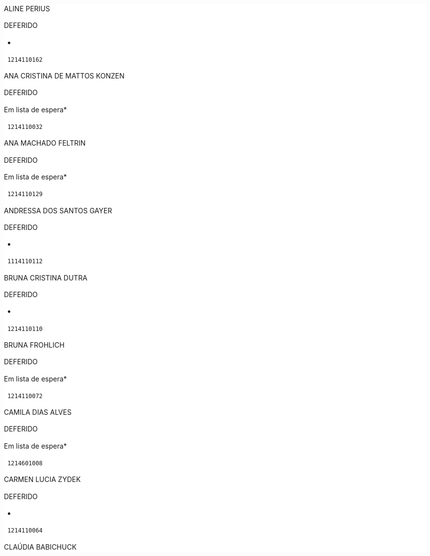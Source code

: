    ALINE PERIUS

   DEFERIDO

   -

     1214110162

   ANA CRISTINA DE MATTOS KONZEN

   DEFERIDO

   Em lista de espera*

     1214110032

   ANA MACHADO FELTRIN

   DEFERIDO

   Em lista de espera*

     1214110129

   ANDRESSA DOS SANTOS GAYER

   DEFERIDO

   -

     1114110112

   BRUNA CRISTINA DUTRA

   DEFERIDO

   -

     1214110110

   BRUNA FROHLICH

   DEFERIDO

   Em lista de espera*

     1214110072

   CAMILA DIAS ALVES

   DEFERIDO

   Em lista de espera*

     1214601008

   CARMEN LUCIA ZYDEK

   DEFERIDO

   -

     1214110064

   CLAÚDIA BABICHUCK

